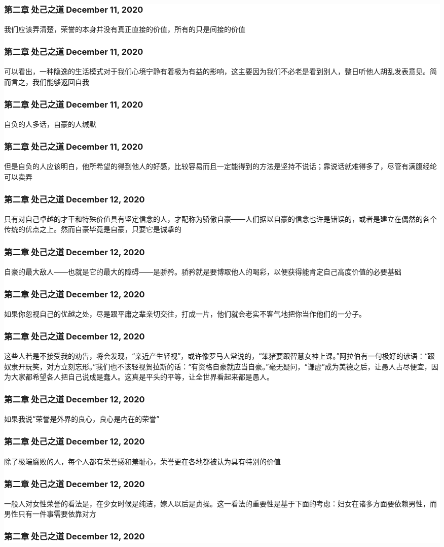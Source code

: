 ### 第二章 处己之道 December 11, 2020

我们应该弄清楚，荣誉的本身并没有真正直接的价值，所有的只是间接的价值


### 第二章 处己之道 December 11, 2020

可以看出，一种隐逸的生活模式对于我们心境宁静有着极为有益的影响，这主要因为我们不必老是看到别人，整日听他人胡乱发表意见。简而言之，我们能够返回自我


### 第二章 处己之道 December 11, 2020

自负的人多话，自豪的人缄默


### 第二章 处己之道 December 11, 2020

但是自负的人应该明白，他所希望的得到他人的好感，比较容易而且一定能得到的方法是坚持不说话；靠说话就难得多了，尽管有满腹经纶可以卖弄


### 第二章 处己之道 December 12, 2020

只有对自己卓越的才干和特殊价值具有坚定信念的人，才配称为骄傲自豪——人们据以自豪的信念也许是错误的，或者是建立在偶然的各个传统的优点之上。然而自豪毕竟是自豪，只要它是诚挚的


### 第二章 处己之道 December 12, 2020

自豪的最大敌人——也就是它的最大的障碍——是骄矜。骄矜就是要博取他人的喝彩，以便获得能肯定自己高度价值的必要基础


### 第二章 处己之道 December 12, 2020

如果你忽视自己的优越之处，尽是跟平庸之辈亲切交往，打成一片，他们就会老实不客气地把你当作他们的一分子。


### 第二章 处己之道 December 12, 2020

这些人若是不接受我的劝告，将会发现，“亲近产生轻视”，或许像罗马人常说的，“笨猪要跟智慧女神上课。”阿拉伯有一句极好的谚语：“跟奴隶开玩笑，对方立刻忘形。”我们也不该轻视贺拉斯的话：“有资格自豪就应当自豪。”毫无疑问，“谦虚”成为美德之后，让愚人占尽便宜，因为大家都希望各人把自己说成是蠢人。这真是平头的平等，让全世界看起来都是愚人。


### 第二章 处己之道 December 12, 2020

如果我说“荣誉是外界的良心，良心是内在的荣誉”


### 第二章 处己之道 December 12, 2020

除了极端腐败的人，每个人都有荣誉感和羞耻心，荣誉更在各地都被认为具有特别的价值


### 第二章 处己之道 December 12, 2020

一般人对女性荣誉的看法是，在少女时候是纯洁，嫁人以后是贞操。这一看法的重要性是基于下面的考虑：妇女在诸多方面要依赖男性，而男性只有一件事需要依靠对方


### 第二章 处己之道 December 12, 2020
